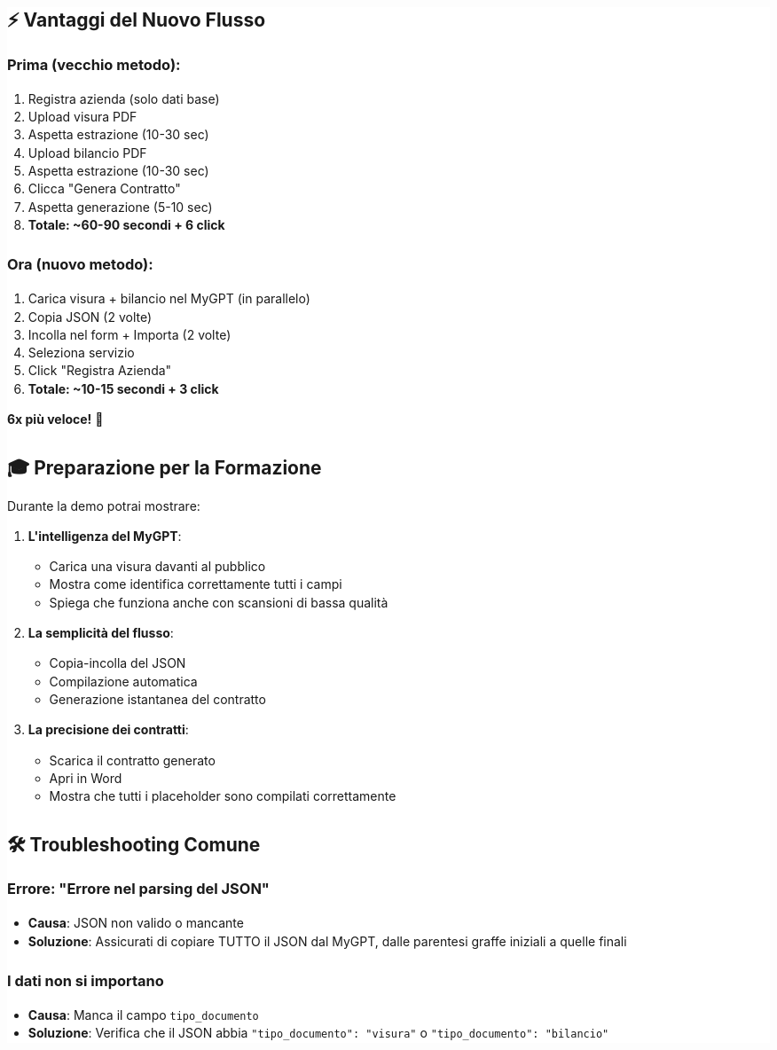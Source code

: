 ## ⚡ Vantaggi del Nuovo Flusso

### Prima (vecchio metodo):
1. Registra azienda (solo dati base)
2. Upload visura PDF
3. Aspetta estrazione (10-30 sec)
4. Upload bilancio PDF
5. Aspetta estrazione (10-30 sec)
6. Clicca "Genera Contratto"
7. Aspetta generazione (5-10 sec)
8. **Totale: ~60-90 secondi + 6 click**

### Ora (nuovo metodo):
1. Carica visura + bilancio nel MyGPT (in parallelo)
2. Copia JSON (2 volte)
3. Incolla nel form + Importa (2 volte)
4. Seleziona servizio
5. Click "Registra Azienda"
6. **Totale: ~10-15 secondi + 3 click**

**6x più veloce!** 🚀

## 🎓 Preparazione per la Formazione

Durante la demo potrai mostrare:

1. **L'intelligenza del MyGPT**:
   - Carica una visura davanti al pubblico
   - Mostra come identifica correttamente tutti i campi
   - Spiega che funziona anche con scansioni di bassa qualità

2. **La semplicità del flusso**:
   - Copia-incolla del JSON
   - Compilazione automatica
   - Generazione istantanea del contratto

3. **La precisione dei contratti**:
   - Scarica il contratto generato
   - Apri in Word
   - Mostra che tutti i placeholder sono compilati correttamente

## 🛠️ Troubleshooting Comune

### Errore: "Errore nel parsing del JSON"
- **Causa**: JSON non valido o mancante
- **Soluzione**: Assicurati di copiare TUTTO il JSON dal MyGPT, dalle parentesi graffe iniziali a quelle finali

### I dati non si importano
- **Causa**: Manca il campo `tipo_documento`
- **Soluzione**: Verifica che il JSON abbia `"tipo_documento": "visura"` o `"tipo_documento": "bilancio"`
